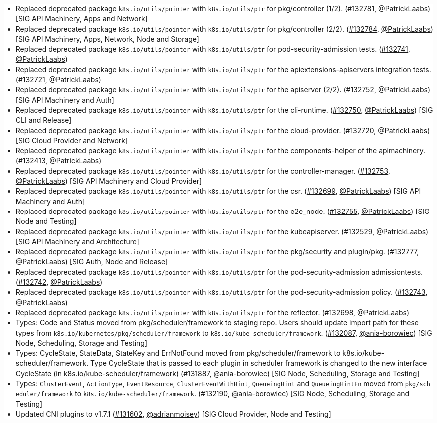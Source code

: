 - Replaced deprecated package `k8s.io/utils/pointer` with `k8s.io/utils/ptr` for pkg/controller (1/2). ([#132781](https://github.com/kubernetes/kubernetes/pull/132781), [@PatrickLaabs](https://github.com/PatrickLaabs)) [SIG API Machinery, Apps and Network]
- Replaced deprecated package `k8s.io/utils/pointer` with `k8s.io/utils/ptr` for pkg/controller (2/2). ([#132784](https://github.com/kubernetes/kubernetes/pull/132784), [@PatrickLaabs](https://github.com/PatrickLaabs)) [SIG API Machinery, Apps, Network, Node and Storage]
- Replaced deprecated package `k8s.io/utils/pointer` with `k8s.io/utils/ptr` for pod-security-admission tests. ([#132741](https://github.com/kubernetes/kubernetes/pull/132741), [@PatrickLaabs](https://github.com/PatrickLaabs))
- Replaced deprecated package `k8s.io/utils/pointer` with `k8s.io/utils/ptr` for the apiextensions-apiservers integration tests. ([#132721](https://github.com/kubernetes/kubernetes/pull/132721), [@PatrickLaabs](https://github.com/PatrickLaabs))
- Replaced deprecated package `k8s.io/utils/pointer` with `k8s.io/utils/ptr` for the apiserver (2/2). ([#132752](https://github.com/kubernetes/kubernetes/pull/132752), [@PatrickLaabs](https://github.com/PatrickLaabs)) [SIG API Machinery and Auth]
- Replaced deprecated package `k8s.io/utils/pointer` with `k8s.io/utils/ptr` for the cli-runtime. ([#132750](https://github.com/kubernetes/kubernetes/pull/132750), [@PatrickLaabs](https://github.com/PatrickLaabs)) [SIG CLI and Release]
- Replaced deprecated package `k8s.io/utils/pointer` with `k8s.io/utils/ptr` for the cloud-provider. ([#132720](https://github.com/kubernetes/kubernetes/pull/132720), [@PatrickLaabs](https://github.com/PatrickLaabs)) [SIG Cloud Provider and Network]
- Replaced deprecated package `k8s.io/utils/pointer` with `k8s.io/utils/ptr` for the components-helper of the apimachinery. ([#132413](https://github.com/kubernetes/kubernetes/pull/132413), [@PatrickLaabs](https://github.com/PatrickLaabs))
- Replaced deprecated package `k8s.io/utils/pointer` with `k8s.io/utils/ptr` for the controller-manager. ([#132753](https://github.com/kubernetes/kubernetes/pull/132753), [@PatrickLaabs](https://github.com/PatrickLaabs)) [SIG API Machinery and Cloud Provider]
- Replaced deprecated package `k8s.io/utils/pointer` with `k8s.io/utils/ptr` for the csr. ([#132699](https://github.com/kubernetes/kubernetes/pull/132699), [@PatrickLaabs](https://github.com/PatrickLaabs)) [SIG API Machinery and Auth]
- Replaced deprecated package `k8s.io/utils/pointer` with `k8s.io/utils/ptr` for the e2e_node. ([#132755](https://github.com/kubernetes/kubernetes/pull/132755), [@PatrickLaabs](https://github.com/PatrickLaabs)) [SIG Node and Testing]
- Replaced deprecated package `k8s.io/utils/pointer` with `k8s.io/utils/ptr` for the kubeapiserver. ([#132529](https://github.com/kubernetes/kubernetes/pull/132529), [@PatrickLaabs](https://github.com/PatrickLaabs)) [SIG API Machinery and Architecture]
- Replaced deprecated package `k8s.io/utils/pointer` with `k8s.io/utils/ptr` for the pkg/security and plugin/pkg. ([#132777](https://github.com/kubernetes/kubernetes/pull/132777), [@PatrickLaabs](https://github.com/PatrickLaabs)) [SIG Auth, Node and Release]
- Replaced deprecated package `k8s.io/utils/pointer` with `k8s.io/utils/ptr` for the pod-security-admission admissiontests. ([#132742](https://github.com/kubernetes/kubernetes/pull/132742), [@PatrickLaabs](https://github.com/PatrickLaabs))
- Replaced deprecated package `k8s.io/utils/pointer` with `k8s.io/utils/ptr` for the pod-security-admission policy. ([#132743](https://github.com/kubernetes/kubernetes/pull/132743), [@PatrickLaabs](https://github.com/PatrickLaabs))
- Replaced deprecated package `k8s.io/utils/pointer` with `k8s.io/utils/ptr` for the reflector. ([#132698](https://github.com/kubernetes/kubernetes/pull/132698), [@PatrickLaabs](https://github.com/PatrickLaabs))
- Types: Code and Status moved from pkg/scheduler/framework to staging repo.
  Users should update import path for these types from `k8s.io/kubernetes/pkg/scheduler/framework` to `k8s.io/kube-scheduler/framework`. ([#132087](https://github.com/kubernetes/kubernetes/pull/132087), [@ania-borowiec](https://github.com/ania-borowiec)) [SIG Node, Scheduling, Storage and Testing]
- Types: CycleState, StateData, StateKey and ErrNotFound moved from pkg/scheduler/framework to k8s.io/kube-scheduler/framework.
  Type CycleState that is passed to each plugin in scheduler framework is changed to the new interface CycleState (in k8s.io/kube-scheduler/framework) ([#131887](https://github.com/kubernetes/kubernetes/pull/131887), [@ania-borowiec](https://github.com/ania-borowiec)) [SIG Node, Scheduling, Storage and Testing]
- Types: `ClusterEvent`, `ActionType`, `EventResource`, `ClusterEventWithHint`, `QueueingHint` and `QueueingHintFn` moved from `pkg/scheduler/framework` to `k8s.io/kube-scheduler/framework`. ([#132190](https://github.com/kubernetes/kubernetes/pull/132190), [@ania-borowiec](https://github.com/ania-borowiec)) [SIG Node, Scheduling, Storage and Testing]
- Updated CNI plugins to v1.7.1 ([#131602](https://github.com/kubernetes/kubernetes/pull/131602), [@adrianmoisey](https://github.com/adrianmoisey)) [SIG Cloud Provider, Node and Testing]